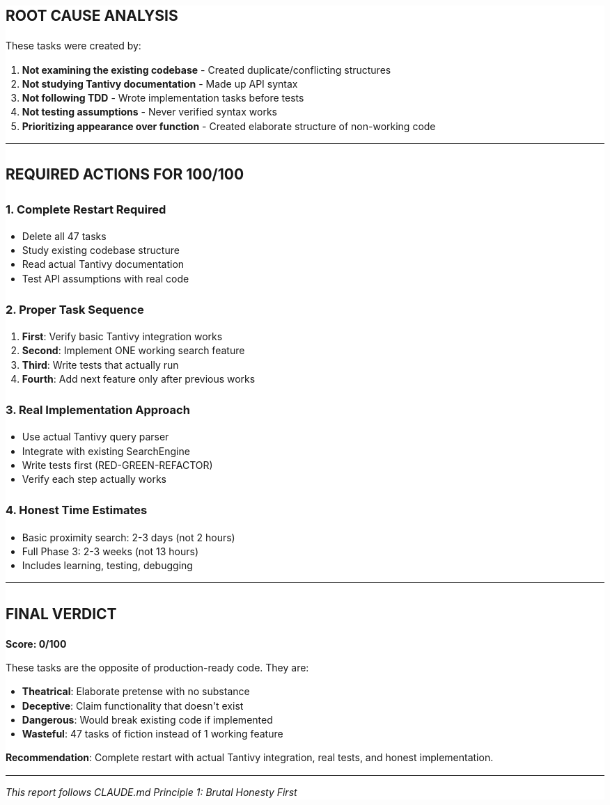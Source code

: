 
## ROOT CAUSE ANALYSIS

These tasks were created by:
1. **Not examining the existing codebase** - Created duplicate/conflicting structures
2. **Not studying Tantivy documentation** - Made up API syntax
3. **Not following TDD** - Wrote implementation tasks before tests
4. **Not testing assumptions** - Never verified syntax works
5. **Prioritizing appearance over function** - Created elaborate structure of non-working code

---

## REQUIRED ACTIONS FOR 100/100

### 1. Complete Restart Required
- Delete all 47 tasks
- Study existing codebase structure
- Read actual Tantivy documentation
- Test API assumptions with real code

### 2. Proper Task Sequence
1. **First**: Verify basic Tantivy integration works
2. **Second**: Implement ONE working search feature
3. **Third**: Write tests that actually run
4. **Fourth**: Add next feature only after previous works

### 3. Real Implementation Approach
- Use actual Tantivy query parser
- Integrate with existing SearchEngine
- Write tests first (RED-GREEN-REFACTOR)
- Verify each step actually works

### 4. Honest Time Estimates
- Basic proximity search: 2-3 days (not 2 hours)
- Full Phase 3: 2-3 weeks (not 13 hours)
- Includes learning, testing, debugging

---

## FINAL VERDICT

**Score: 0/100**

These tasks are the opposite of production-ready code. They are:
- **Theatrical**: Elaborate pretense with no substance
- **Deceptive**: Claim functionality that doesn't exist
- **Dangerous**: Would break existing code if implemented
- **Wasteful**: 47 tasks of fiction instead of 1 working feature

**Recommendation**: Complete restart with actual Tantivy integration, real tests, and honest implementation.

---

*This report follows CLAUDE.md Principle 1: Brutal Honesty First*